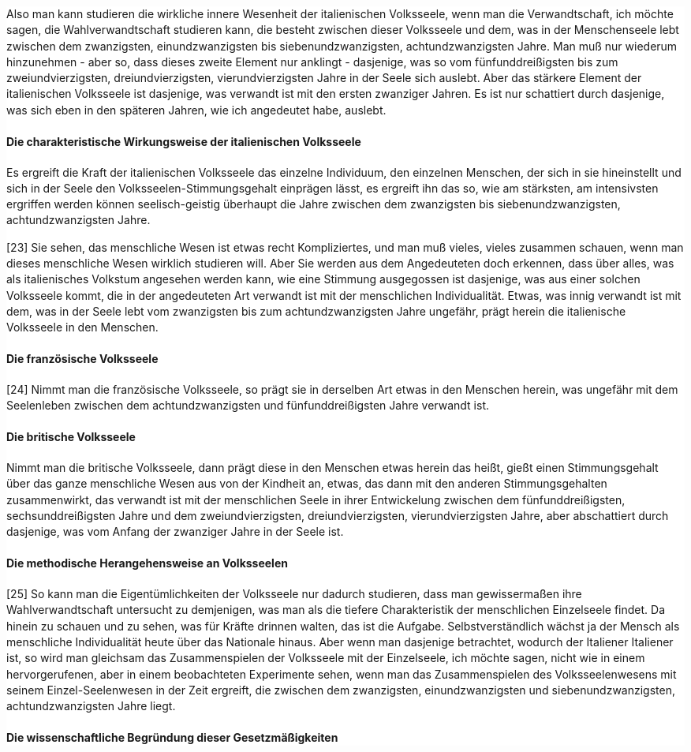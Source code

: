 Also man kann studieren die wirkliche innere Wesenheit der italienischen Volksseele, wenn man die Verwandtschaft, ich möchte sagen, die Wahlverwandtschaft studieren kann, die besteht zwischen dieser Volksseele und dem, was in der Menschenseele lebt zwischen dem zwanzigsten, einundzwanzigsten bis siebenundzwanzigsten, achtundzwanzigsten Jahre. Man muß nur wiederum hinzunehmen - aber so, dass dieses zweite Element nur anklingt - dasjenige, was so vom fünfunddreißigsten bis zum zweiundvierzigsten, dreiundvierzigsten, vierundvierzigsten Jahre in der Seele sich auslebt. Aber das stärkere Element der italienischen Volksseele ist dasjenige, was verwandt ist mit den ersten zwanziger Jahren. Es ist nur schattiert durch dasjenige, was sich eben in den späteren Jahren, wie ich angedeutet habe, auslebt.

#### Die charakteristische Wirkungsweise der italienischen Volksseele

Es ergreift die Kraft der italienischen Volksseele das einzelne Individuum, den einzelnen Menschen, der sich in sie hineinstellt und sich in der Seele den Volksseelen-Stimmungsgehalt einprägen lässt, es ergreift ihn das so, wie am stärksten, am intensivsten ergriffen werden können seelisch-geistig überhaupt die Jahre zwischen dem zwanzigsten bis siebenundzwanzigsten, achtundzwanzigsten Jahre.

[23] Sie sehen, das menschliche Wesen ist etwas recht Kompliziertes, und man muß vieles, vieles zusammen schauen, wenn man dieses menschliche Wesen wirklich studieren will. Aber Sie werden aus dem Angedeuteten doch erkennen, dass über alles, was als italienisches Volkstum angesehen werden kann, wie eine Stimmung ausgegossen ist dasjenige, was aus einer solchen Volksseele kommt, die in der angedeuteten Art verwandt ist mit der menschlichen Individualität. Etwas, was innig verwandt ist mit dem, was in der Seele lebt vom zwanzigsten bis zum achtundzwanzigsten Jahre ungefähr, prägt herein die italienische Volksseele in den Menschen.

#### Die französische Volksseele

[24] Nimmt man die französische Volksseele, so prägt sie in derselben Art etwas in den Menschen herein, was ungefähr mit dem Seelenleben zwischen dem achtundzwanzigsten und fünfunddreißigsten Jahre verwandt ist.

#### Die britische Volksseele

Nimmt man die britische Volksseele, dann prägt diese in den Menschen etwas herein das heißt, gießt einen Stimmungsgehalt über das ganze menschliche Wesen aus von der Kindheit an, etwas, das dann mit den anderen Stimmungsgehalten zusammenwirkt, das verwandt ist mit der menschlichen Seele in ihrer Entwickelung zwischen dem fünfunddreißigsten, sechsunddreißigsten Jahre und dem zweiundvierzigsten, dreiundvierzigsten, vierundvierzigsten Jahre, aber abschattiert durch dasjenige, was vom Anfang der zwanziger Jahre in der Seele ist.

#### Die methodische Herangehensweise an Volksseelen

[25] So kann man die Eigentümlichkeiten der Volksseele nur dadurch studieren, dass man gewissermaßen ihre Wahlverwandtschaft untersucht zu demjenigen, was man als die tiefere Charakteristik der menschlichen Einzelseele findet. Da hinein zu schauen und zu sehen, was für Kräfte drinnen walten, das ist die Aufgabe. Selbstverständlich wächst ja der Mensch als menschliche Individualität heute über das Nationale hinaus. Aber wenn man dasjenige betrachtet, wodurch der Italiener Italiener ist, so wird man gleichsam das Zusammenspielen der Volksseele mit der Einzelseele, ich möchte sagen, nicht wie in einem hervorgerufenen, aber in einem beobachteten Experimente sehen, wenn man das Zusammenspielen des Volksseelenwesens mit seinem Einzel-Seelenwesen in der Zeit ergreift, die zwischen dem zwanzigsten, einundzwanzigsten und siebenundzwanzigsten, achtundzwanzigsten Jahre liegt.

#### Die wissenschaftliche Begründung dieser Gesetzmäßigkeiten
